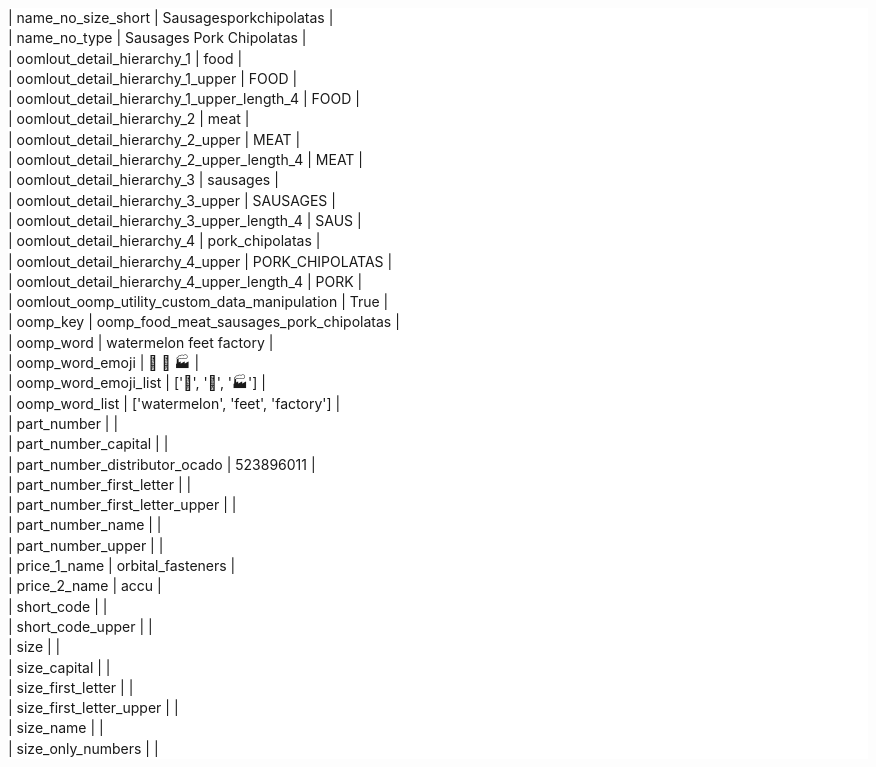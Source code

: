 | name_no_size_short | Sausagesporkchipolatas |  
| name_no_type | Sausages Pork Chipolatas |  
| oomlout_detail_hierarchy_1 | food |  
| oomlout_detail_hierarchy_1_upper | FOOD |  
| oomlout_detail_hierarchy_1_upper_length_4 | FOOD |  
| oomlout_detail_hierarchy_2 | meat |  
| oomlout_detail_hierarchy_2_upper | MEAT |  
| oomlout_detail_hierarchy_2_upper_length_4 | MEAT |  
| oomlout_detail_hierarchy_3 | sausages |  
| oomlout_detail_hierarchy_3_upper | SAUSAGES |  
| oomlout_detail_hierarchy_3_upper_length_4 | SAUS |  
| oomlout_detail_hierarchy_4 | pork_chipolatas |  
| oomlout_detail_hierarchy_4_upper | PORK_CHIPOLATAS |  
| oomlout_detail_hierarchy_4_upper_length_4 | PORK |  
| oomlout_oomp_utility_custom_data_manipulation | True |  
| oomp_key | oomp_food_meat_sausages_pork_chipolatas |  
| oomp_word | watermelon feet factory |  
| oomp_word_emoji | :watermelon: :feet: :factory: |  
| oomp_word_emoji_list | [':watermelon:', ':feet:', ':factory:'] |  
| oomp_word_list | ['watermelon', 'feet', 'factory'] |  
| part_number |  |  
| part_number_capital |  |  
| part_number_distributor_ocado | 523896011 |  
| part_number_first_letter |  |  
| part_number_first_letter_upper |  |  
| part_number_name |  |  
| part_number_upper |  |  
| price_1_name | orbital_fasteners |  
| price_2_name | accu |  
| short_code |  |  
| short_code_upper |  |  
| size |  |  
| size_capital |  |  
| size_first_letter |  |  
| size_first_letter_upper |  |  
| size_name |  |  
| size_only_numbers |  |  